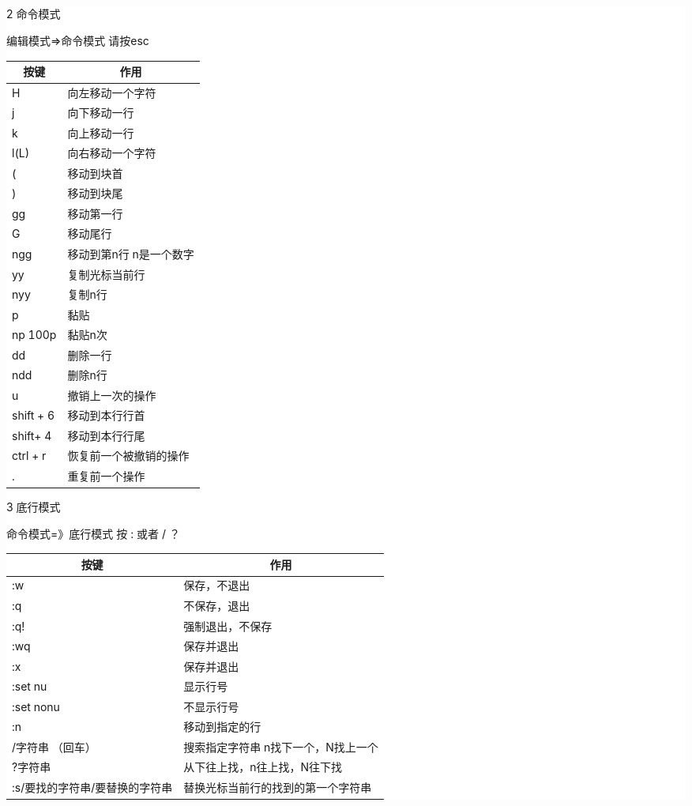 2 命令模式

编辑模式=>命令模式   请按esc

| 按键      | 作用                    |
| --------- | ----------------------- |
| H         | 向左移动一个字符        |
| j         | 向下移动一行            |
| k         | 向上移动一行            |
| l(L)      | 向右移动一个字符        |
| (         | 移动到块首              |
| )         | 移动到块尾              |
| gg        | 移动第一行              |
| G         | 移动尾行                |
| ngg       | 移动到第n行 n是一个数字 |
| yy        | 复制光标当前行          |
| nyy       | 复制n行                 |
| p         | 黏贴                    |
| np  100p  | 黏贴n次                 |
| dd        | 删除一行                |
| ndd       | 删除n行                 |
| u         | 撤销上一次的操作        |
| shift + 6 | 移动到本行行首          |
| shift+ 4  | 移动到本行行尾          |
| ctrl + r  | 恢复前一个被撤销的操作  |
| .         | 重复前一个操作          |

3 底行模式

命令模式=》底行模式   按  : 或者  / ？

| 按键                       | 作用                                       |
| ------------------------ | ---------------------------------------- |
| :w                       | 保存，不退出                                   |
| :q                       | 不保存，退出                                   |
| :q!                      | 强制退出，不保存                                 |
| :wq                      | 保存并退出                                    |
| :x                       | 保存并退出                                    |
| :set nu                  | 显示行号                                     |
| :set nonu                | 不显示行号                                    |
| :n                       | 移动到指定的行                                  |
| /字符串  （回车）               | 搜索指定字符串  n找下一个，N找上一个                     |
| ?字符串                     | 从下往上找，n往上找，N往下找                          |
| :s/要找的字符串/要替换的字符串        | 替换光标当前行的找到的第一个字符串                        |